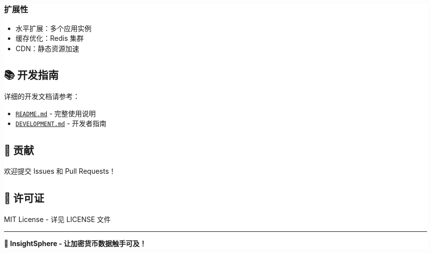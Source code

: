 ### 扩展性
- 水平扩展：多个应用实例
- 缓存优化：Redis 集群
- CDN：静态资源加速

## 📚 开发指南

详细的开发文档请参考：
- [`README.md`](README.md) - 完整使用说明
- [`DEVELOPMENT.md`](DEVELOPMENT.md) - 开发者指南

## 🤝 贡献

欢迎提交 Issues 和 Pull Requests！

## 📄 许可证

MIT License - 详见 LICENSE 文件

---

**🌟 InsightSphere - 让加密货币数据触手可及！**
